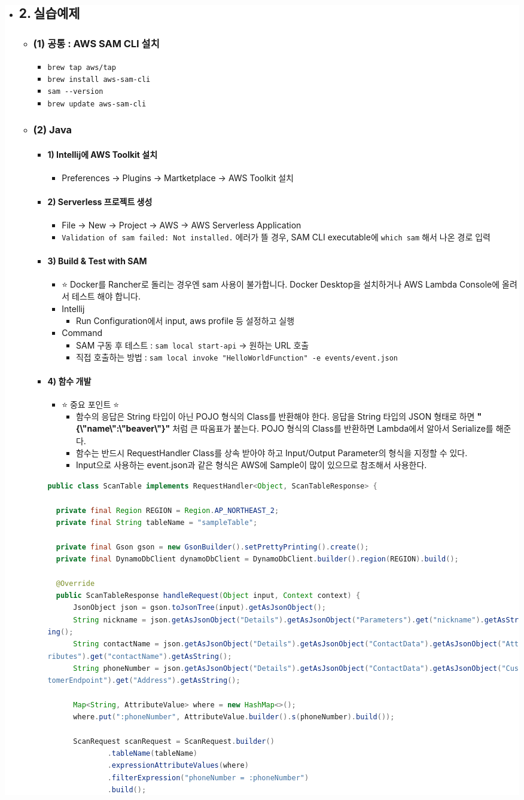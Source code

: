 - ## 2. 실습예제
  - ### (1) 공통 : AWS SAM CLI 설치
    - `brew tap aws/tap`
    - `brew install aws-sam-cli`
    - `sam --version`
    - `brew update aws-sam-cli`

  - ### (2) Java
    - #### 1) Intellij에 AWS Toolkit 설치  
      - Preferences -> Plugins -> Martketplace -> AWS Toolkit 설치

    - #### 2) Serverless 프로젝트 생성  
      - File -> New -> Project -> AWS -> AWS Serverless Application
      - `Validation of sam failed: Not installed.` 에러가 뜰 경우, SAM CLI executable에 `which sam` 해서 나온 경로 입력
    
    - #### 3) Build & Test with SAM  
      - ⭐️ Docker를 Rancher로 돌리는 경우엔 sam 사용이 불가합니다. Docker Desktop을 설치하거나 AWS Lambda Console에 올려서 테스트 해야 합니다.
      - Intellij
        - Run Configuration에서 input, aws profile 등 설정하고 실행
      - Command
        - SAM 구동 후 테스트 : `sam local start-api` -> 원하는 URL 호출
        - 직접 호출하는 방법 : `sam local invoke "HelloWorldFunction" -e events/event.json`
    
    - #### 4) 함수 개발  
      - ⭐ 중요 포인트 ⭐
        - 함수의 응답은 String 타입이 아닌 POJO 형식의 Class를 반환해야 한다. 응답을 String 타입의 JSON 형태로 하면 __"{\\"name\\":\\"beaver\\"}"__ 처럼 큰 따움표가 붙는다. POJO 형식의 Class를 반환하면 Lambda에서 알아서 Serialize를 해준다.
        - 함수는 반드시 RequestHandler Class를 상속 받아야 하고 Input/Output Parameter의 형식을 지정할 수 있다.
        - Input으로 사용하는 event.json과 같은 형식은 AWS에 Sample이 많이 있으므로 참조해서 사용한다.
    
      ```java
      public class ScanTable implements RequestHandler<Object, ScanTableResponse> {
    
        private final Region REGION = Region.AP_NORTHEAST_2;
        private final String tableName = "sampleTable";
    
        private final Gson gson = new GsonBuilder().setPrettyPrinting().create();
        private final DynamoDbClient dynamoDbClient = DynamoDbClient.builder().region(REGION).build();
    
        @Override
        public ScanTableResponse handleRequest(Object input, Context context) {
            JsonObject json = gson.toJsonTree(input).getAsJsonObject();
            String nickname = json.getAsJsonObject("Details").getAsJsonObject("Parameters").get("nickname").getAsString();
            String contactName = json.getAsJsonObject("Details").getAsJsonObject("ContactData").getAsJsonObject("Attributes").get("contactName").getAsString();
            String phoneNumber = json.getAsJsonObject("Details").getAsJsonObject("ContactData").getAsJsonObject("CustomerEndpoint").get("Address").getAsString();
    
            Map<String, AttributeValue> where = new HashMap<>();
            where.put(":phoneNumber", AttributeValue.builder().s(phoneNumber).build());
    
            ScanRequest scanRequest = ScanRequest.builder()
                    .tableName(tableName)
                    .expressionAttributeValues(where)
                    .filterExpression("phoneNumber = :phoneNumber")
                    .build();
    